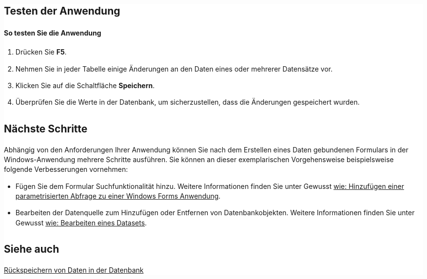## <a name="test-the-application"></a>Testen der Anwendung

#### <a name="to-test-the-application"></a>So testen Sie die Anwendung

1. Drücken Sie **F5**.

2. Nehmen Sie in jeder Tabelle einige Änderungen an den Daten eines oder mehrerer Datensätze vor.

3. Klicken Sie auf die Schaltfläche **Speichern**.

4. Überprüfen Sie die Werte in der Datenbank, um sicherzustellen, dass die Änderungen gespeichert wurden.

## <a name="next-steps"></a>Nächste Schritte
 Abhängig von den Anforderungen Ihrer Anwendung können Sie nach dem Erstellen eines Daten gebundenen Formulars in der Windows-Anwendung mehrere Schritte ausführen. Sie können an dieser exemplarischen Vorgehensweise beispielsweise folgende Verbesserungen vornehmen:

- Fügen Sie dem Formular Suchfunktionalität hinzu. Weitere Informationen finden Sie unter Gewusst [wie: Hinzufügen einer parametrisierten Abfrage zu einer Windows Forms Anwendung](https://msdn.microsoft.com/library/13db4ad3-56b9-4a0b-b3a5-6a4ff84d4416).

- Bearbeiten der Datenquelle zum Hinzufügen oder Entfernen von Datenbankobjekten. Weitere Informationen finden Sie unter Gewusst [wie: Bearbeiten eines Datasets](https://msdn.microsoft.com/library/f2dade5f-9c7a-4ddb-96a8-e0a39e50bfd3).

## <a name="see-also"></a>Siehe auch
 [Rückspeichern von Daten in der Datenbank](../data-tools/save-data-back-to-the-database.md)
